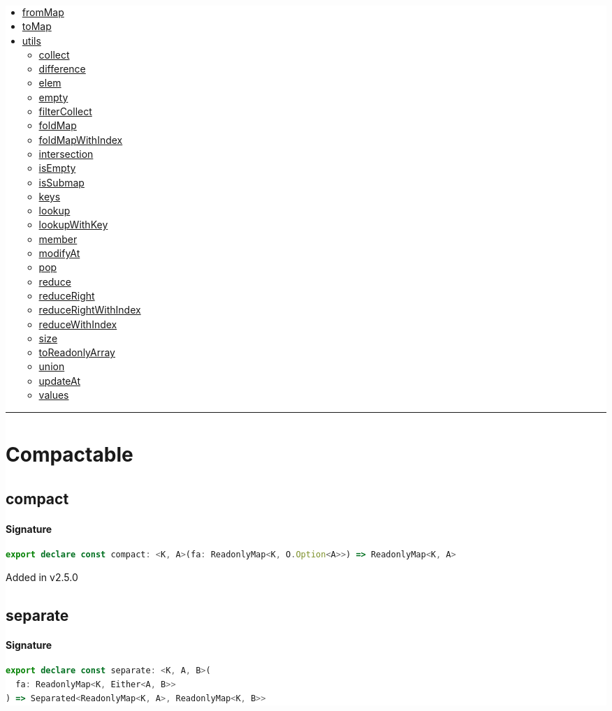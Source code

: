   - [fromMap](#frommap)
  - [toMap](#tomap)
- [utils](#utils)
  - [collect](#collect)
  - [difference](#difference)
  - [elem](#elem)
  - [empty](#empty)
  - [filterCollect](#filtercollect)
  - [foldMap](#foldmap)
  - [foldMapWithIndex](#foldmapwithindex)
  - [intersection](#intersection)
  - [isEmpty](#isempty)
  - [isSubmap](#issubmap)
  - [keys](#keys)
  - [lookup](#lookup)
  - [lookupWithKey](#lookupwithkey)
  - [member](#member)
  - [modifyAt](#modifyat)
  - [pop](#pop)
  - [reduce](#reduce)
  - [reduceRight](#reduceright)
  - [reduceRightWithIndex](#reducerightwithindex)
  - [reduceWithIndex](#reducewithindex)
  - [size](#size)
  - [toReadonlyArray](#toreadonlyarray)
  - [union](#union)
  - [updateAt](#updateat)
  - [values](#values)

---

# Compactable

## compact

**Signature**

```ts
export declare const compact: <K, A>(fa: ReadonlyMap<K, O.Option<A>>) => ReadonlyMap<K, A>
```

Added in v2.5.0

## separate

**Signature**

```ts
export declare const separate: <K, A, B>(
  fa: ReadonlyMap<K, Either<A, B>>
) => Separated<ReadonlyMap<K, A>, ReadonlyMap<K, B>>
```

